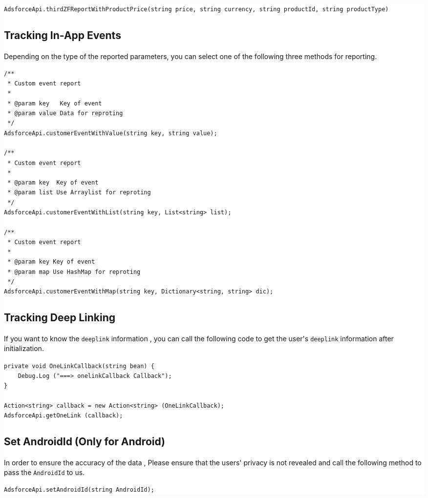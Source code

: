 ```
AdsforceApi.thirdZFReportWithProductPrice(string price, string currency, string productId, string productType)
```

## Tracking In-App Events
Depending on the type of the reported parameters, you can select one of the following three methods for reporting.

```
/**
 * Custom event report
 *
 * @param key   Key of event
 * @param value Data for reproting
 */
AdsforceApi.customerEventWithValue(string key, string value);

/**
 * Custom event report
 *
 * @param key  Key of event
 * @param list Use Arraylist for reproting
 */
AdsforceApi.customerEventWithList(string key, List<string> list);

/**
 * Custom event report
 *
 * @param key Key of event
 * @param map Use HashMap for reproting
 */
AdsforceApi.customerEventWithMap(string key, Dictionary<string, string> dic);
```

## Tracking Deep Linking
If you want to know the `deeplink` information , you can call the following code to get the user's `deeplink` information after initialization.
```
private void OneLinkCallback(string bean) {
	Debug.Log ("===> onelinkCallback Callback");
}

Action<string> callback = new Action<string> (OneLinkCallback);
AdsforceApi.getOneLink (callback);
```

## Set AndroidId (Only for Android)
In order to ensure the accuracy of the data , Please ensure that the users' privacy is not revealed and call the following method to pass the `AndroidId` to us.
```
AdsforceApi.setAndroidId(string AndroidId);

```
